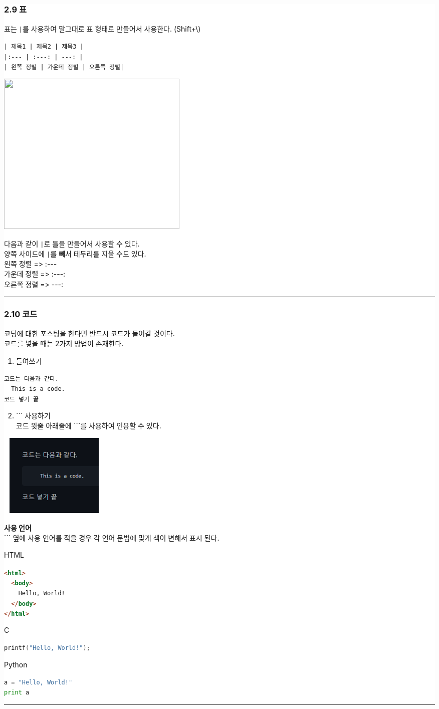 
### 2.9 표

표는 `|`를 사용하여 말그대로 표 형태로 만들어서 사용한다. (Shift+\\)
```
| 제목1 | 제목2 | 제목3 |
|:--- | :---: | ---: |
| 왼쪽 정렬 | 가운데 정렬 | 오른쪽 정렬|
```

<img src="/assets/img/mdimg/표.PNG"  width="350px" height="300px">

다음과 같이 `|`로 틀을 만들어서 사용할 수 있다.  
양쪽 사이드에 `|`를 빼서 테두리를 지울 수도 있다.  
왼쪽 정렬 => :---  
가운데 정렬 => :---:  
오른쪽 정렬 => ---: 

---

### 2.10 코드
코딩에 대한 포스팅을 한다면 반드시 코드가 들어갈 것이다. <br/> 코드를 넣을 때는 2가지 방법이 존재한다.

1. 들여쓰기
```
코드는 다음과 같다.
  This is a code.
코드 넣기 끝
```
2. \`\`\` 사용하기  
코드 윗줄 아래줄에 \`\`\`를 사용하여 인용할 수 있다.

<img src="/assets/img/mdimg/코드넣기.PNG"  width="200px" height="150px">


**사용 언어**  
\`\`\` 옆에 사용 언어를 적을 경우 각 언어 문법에 맞게 색이 변해서 표시 된다.

HTML
```html
<html>
  <body>
    Hello, World!
  </body>
</html>
```
C
```c
printf("Hello, World!");
```
Python
```python
a = "Hello, World!"
print a
```

---